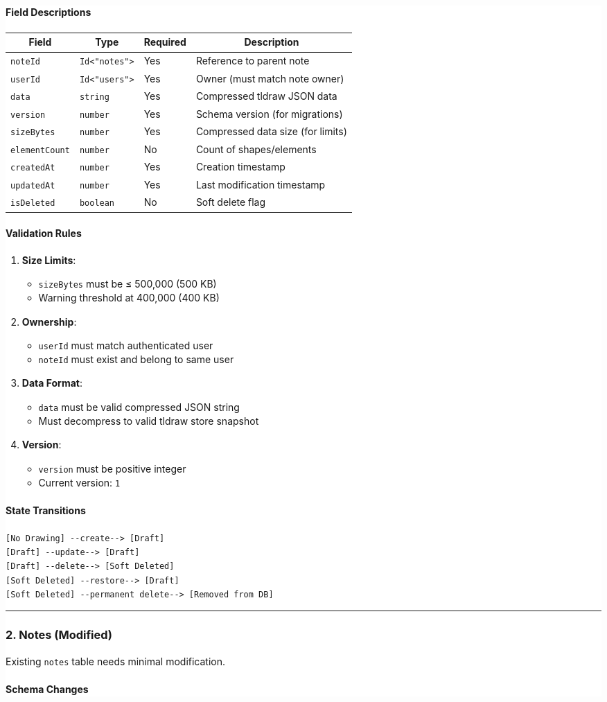 #### Field Descriptions

| Field | Type | Required | Description |
|-------|------|----------|-------------|
| `noteId` | `Id<"notes">` | Yes | Reference to parent note |
| `userId` | `Id<"users">` | Yes | Owner (must match note owner) |
| `data` | `string` | Yes | Compressed tldraw JSON data |
| `version` | `number` | Yes | Schema version (for migrations) |
| `sizeBytes` | `number` | Yes | Compressed data size (for limits) |
| `elementCount` | `number` | No | Count of shapes/elements |
| `createdAt` | `number` | Yes | Creation timestamp |
| `updatedAt` | `number` | Yes | Last modification timestamp |
| `isDeleted` | `boolean` | No | Soft delete flag |

#### Validation Rules

1. **Size Limits**:
   - `sizeBytes` must be ≤ 500,000 (500 KB)
   - Warning threshold at 400,000 (400 KB)

2. **Ownership**:
   - `userId` must match authenticated user
   - `noteId` must exist and belong to same user

3. **Data Format**:
   - `data` must be valid compressed JSON string
   - Must decompress to valid tldraw store snapshot

4. **Version**:
   - `version` must be positive integer
   - Current version: `1`

#### State Transitions

```
[No Drawing] --create--> [Draft]
[Draft] --update--> [Draft]
[Draft] --delete--> [Soft Deleted]
[Soft Deleted] --restore--> [Draft]
[Soft Deleted] --permanent delete--> [Removed from DB]
```

---

### 2. Notes (Modified)

Existing `notes` table needs minimal modification.

#### Schema Changes
